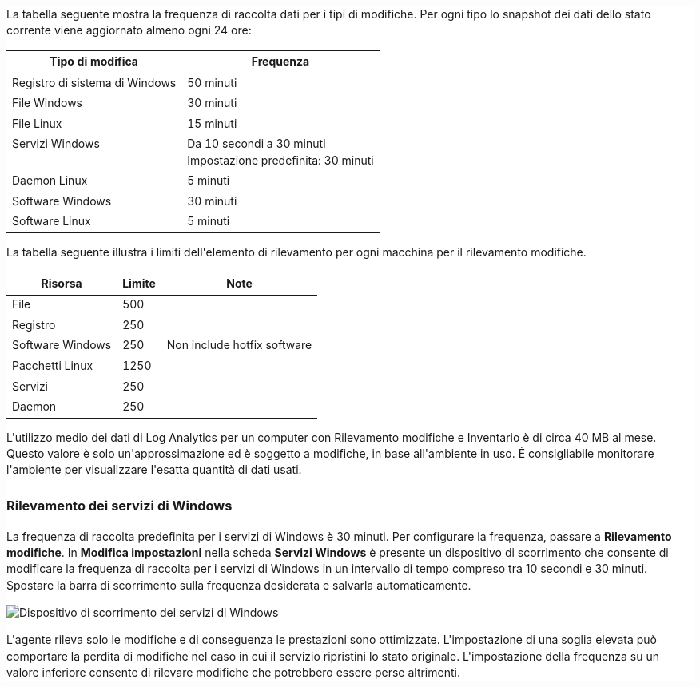 La tabella seguente mostra la frequenza di raccolta dati per i tipi di modifiche. Per ogni tipo lo snapshot dei dati dello stato corrente viene aggiornato almeno ogni 24 ore:

| **Tipo di modifica** | **Frequenza** |
| --- | --- |
| Registro di sistema di Windows | 50 minuti |
| File Windows | 30 minuti |
| File Linux | 15 minuti |
| Servizi Windows | Da 10 secondi a 30 minuti</br> Impostazione predefinita: 30 minuti |
| Daemon Linux | 5 minuti |
| Software Windows | 30 minuti |
| Software Linux | 5 minuti |

La tabella seguente illustra i limiti dell'elemento di rilevamento per ogni macchina per il rilevamento modifiche.

| **Risorsa** | **Limite**| **Note** |
|---|---|---|
|File|500||
|Registro|250||
|Software Windows|250|Non include hotfix software|
|Pacchetti Linux|1250||
|Servizi|250||
|Daemon|250||

L'utilizzo medio dei dati di Log Analytics per un computer con Rilevamento modifiche e Inventario è di circa 40 MB al mese. Questo valore è solo un'approssimazione ed è soggetto a modifiche, in base all'ambiente in uso. È consigliabile monitorare l'ambiente per visualizzare l'esatta quantità di dati usati.

### <a name="windows-service-tracking"></a>Rilevamento dei servizi di Windows

La frequenza di raccolta predefinita per i servizi di Windows è 30 minuti. Per configurare la frequenza, passare a **Rilevamento modifiche**. In **Modifica impostazioni** nella scheda **Servizi Windows** è presente un dispositivo di scorrimento che consente di modificare la frequenza di raccolta per i servizi di Windows in un intervallo di tempo compreso tra 10 secondi e 30 minuti. Spostare la barra di scorrimento sulla frequenza desiderata e salvarla automaticamente.

![Dispositivo di scorrimento dei servizi di Windows](./media/change-tracking/windowservices.png)

L'agente rileva solo le modifiche e di conseguenza le prestazioni sono ottimizzate. L'impostazione di una soglia elevata può comportare la perdita di modifiche nel caso in cui il servizio ripristini lo stato originale. L'impostazione della frequenza su un valore inferiore consente di rilevare modifiche che potrebbero essere perse altrimenti.

